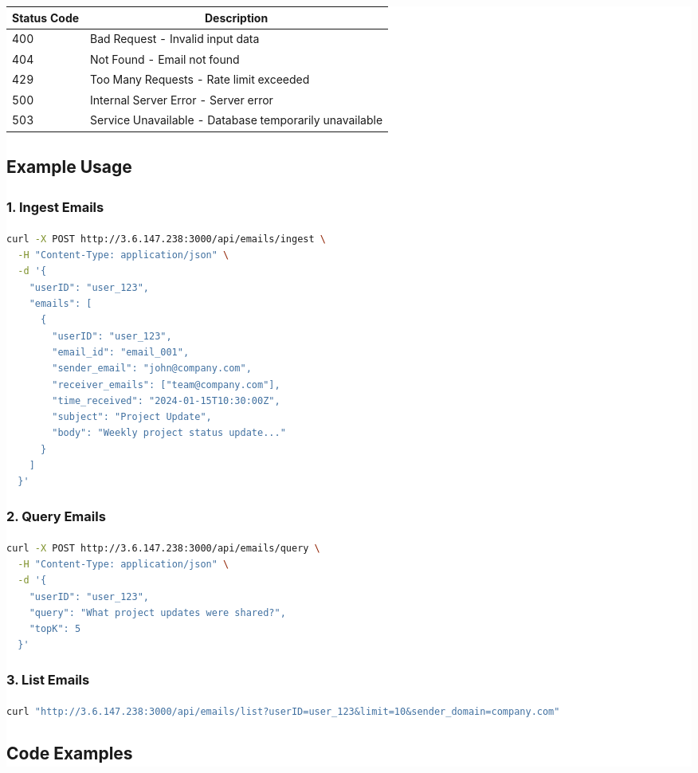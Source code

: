 | Status Code | Description |
|-------------|-------------|
| 400 | Bad Request - Invalid input data |
| 404 | Not Found - Email not found |
| 429 | Too Many Requests - Rate limit exceeded |
| 500 | Internal Server Error - Server error |
| 503 | Service Unavailable - Database temporarily unavailable |

## Example Usage

### 1. Ingest Emails
```bash
curl -X POST http://3.6.147.238:3000/api/emails/ingest \
  -H "Content-Type: application/json" \
  -d '{
    "userID": "user_123",
    "emails": [
      {
        "userID": "user_123",
        "email_id": "email_001",
        "sender_email": "john@company.com",
        "receiver_emails": ["team@company.com"],
        "time_received": "2024-01-15T10:30:00Z",
        "subject": "Project Update",
        "body": "Weekly project status update..."
      }
    ]
  }'
```

### 2. Query Emails
```bash
curl -X POST http://3.6.147.238:3000/api/emails/query \
  -H "Content-Type: application/json" \
  -d '{
    "userID": "user_123",
    "query": "What project updates were shared?",
    "topK": 5
  }'
```

### 3. List Emails
```bash
curl "http://3.6.147.238:3000/api/emails/list?userID=user_123&limit=10&sender_domain=company.com"
```

## Code Examples
